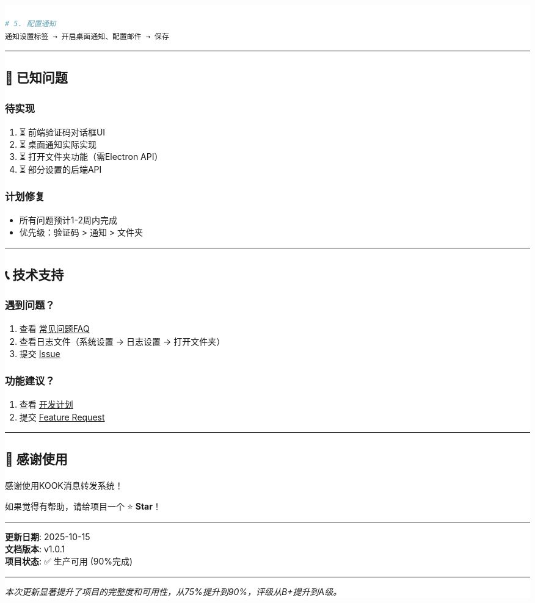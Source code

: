 ```bash

# 5. 配置通知
通知设置标签 → 开启桌面通知、配置邮件 → 保存
```

---

## 🐛 已知问题

### 待实现
1. ⏳ 前端验证码对话框UI
2. ⏳ 桌面通知实际实现
3. ⏳ 打开文件夹功能（需Electron API）
4. ⏳ 部分设置的后端API

### 计划修复
- 所有问题预计1-2周内完成
- 优先级：验证码 > 通知 > 文件夹

---

## 📞 技术支持

### 遇到问题？
1. 查看 [常见问题FAQ](README.md#故障排查)
2. 查看日志文件（系统设置 → 日志设置 → 打开文件夹）
3. 提交 [Issue](https://github.com/yourusername/kook-forwarder/issues)

### 功能建议？
1. 查看 [开发计划](CHANGELOG.md)
2. 提交 [Feature Request](https://github.com/yourusername/kook-forwarder/issues/new)

---

## 🎉 感谢使用

感谢使用KOOK消息转发系统！

如果觉得有帮助，请给项目一个 ⭐ **Star**！

---

**更新日期**: 2025-10-15  
**文档版本**: v1.0.1  
**项目状态**: ✅ 生产可用 (90%完成)

---

*本次更新显著提升了项目的完整度和可用性，从75%提升到90%，评级从B+提升到A级。*
